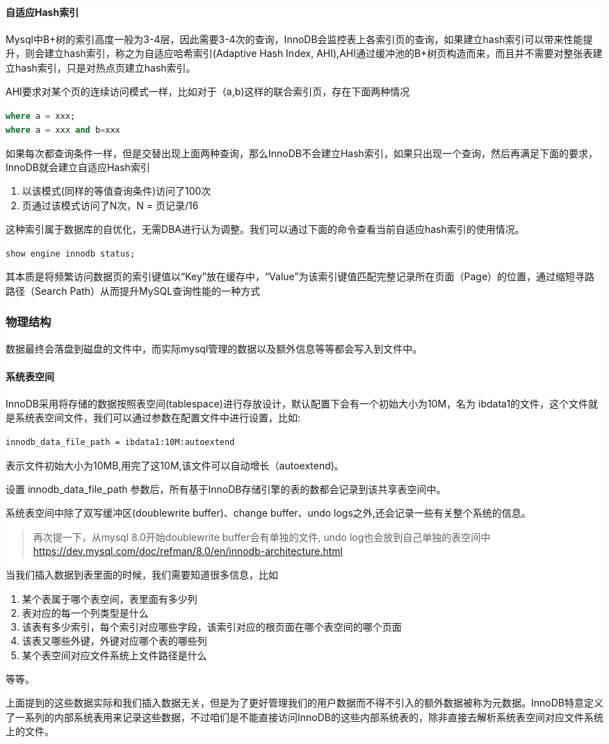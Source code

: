 
#### 自适应Hash索引

Mysql中B+树的索引高度一般为3-4层，因此需要3-4次的查询，InnoDB会监控表上各索引页的查询，如果建立hash索引可以带来性能提升，则会建立hash索引，称之为自适应哈希索引(Adaptive Hash Index, AHI),AHI通过缓冲池的B+树页构造而来，而且并不需要对整张表建立hash索引，只是对热点页建立hash索引。

AHI要求对某个页的连续访问模式一样，比如对于（a,b)这样的联合索引页，存在下面两种情况

```sql
where a = xxx;
where a = xxx and b=xxx
```
如果每次都查询条件一样，但是交替出现上面两种查询，那么InnoDB不会建立Hash索引，如果只出现一个查询，然后再满足下面的要求，InnoDB就会建立自适应Hash索引

1. 以该模式(同样的等值查询条件)访问了100次
2. 页通过该模式访问了N次，N = 页记录/16

这种索引属于数据库的自优化，无需DBA进行认为调整。我们可以通过下面的命令查看当前自适应hash索引的使用情况。

```
show engine innodb status;
```

其本质是将频繁访问数据页的索引键值以“Key”放在缓存中，“Value”为该索引键值匹配完整记录所在页面（Page）的位置，通过缩短寻路路径（Search Path）从而提升MySQL查询性能的一种方式

### 物理结构

数据最终会落盘到磁盘的文件中，而实际mysql管理的数据以及额外信息等等都会写入到文件中。

#### 系统表空间

InnoDB采用将存储的数据按照表空间(tablespace)进行存放设计，默认配置下会有一个初始大小为10M，名为 ibdata1的文件，这个文件就是系统表空间文件，我们可以通过参数在配置文件中进行设置，比如:

```
innodb_data_file_path = ibdata1:10M:autoextend
```
表示文件初始大小为10MB,用完了这10M,该文件可以自动增长（autoextend)。

设置 innodb_data_file_path 参数后，所有基于InnoDB存储引擎的表的数都会记录到该共享表空间中。

系统表空间中除了双写缓冲区(doublewrite buffer)、change buffer、undo logs之外,还会记录一些有关整个系统的信息。

> 再次提一下，从mysql 8.0开始doublewrite buffer会有单独的文件, undo log也会放到自己单独的表空间中
> https://dev.mysql.com/doc/refman/8.0/en/innodb-architecture.html

当我们插入数据到表里面的时候，我们需要知道很多信息，比如
1. 某个表属于哪个表空间，表里面有多少列
2. 表对应的每一个列类型是什么
3. 该表有多少索引，每个索引对应哪些字段，该索引对应的根页面在哪个表空间的哪个页面
4. 该表又哪些外键，外键对应哪个表的哪些列
5. 某个表空间对应文件系统上文件路径是什么

等等。

上面提到的这些数据实际和我们插入数据无关，但是为了更好管理我们的用户数据而不得不引入的额外数据被称为元数据。InnoDB特意定义了一系列的内部系统表用来记录这些数据，不过咱们是不能直接访问InnoDB的这些内部系统表的，除⾮直接去解析系统表空间对应⽂件系统上的⽂件。

